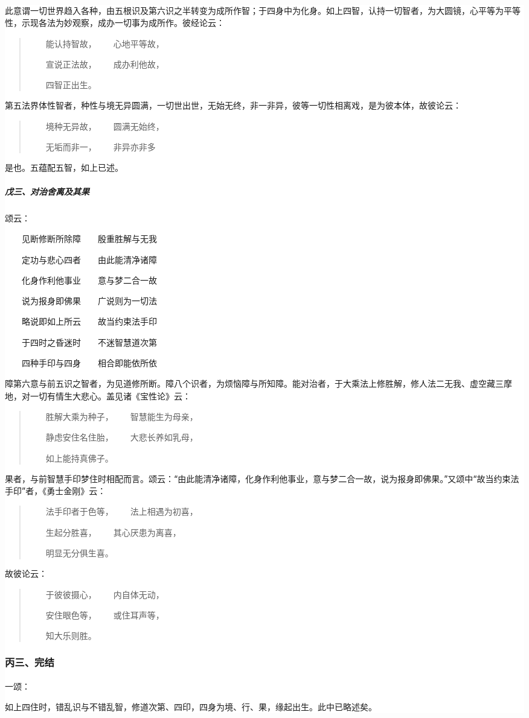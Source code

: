 此意谓一切世界趋入各种，由五根识及第六识之半转变为成所作智；于四身中为化身。如上四智，认持一切智者，为大圆镜，心平等为平等性，示现各法为妙观察，成办一切事为成所作。彼经论云：

> &emsp;&emsp;能认持智故，&emsp;&emsp;心地平等故，
>
> &emsp;&emsp;宣说正法故，&emsp;&emsp;成办利他故，
>
> &emsp;&emsp;四智正出生。

第五法界体性智者，种性与境无异圆满，一切世出世，无始无终，非一非异，彼等一切性相离戏，是为彼本体，故彼论云：

> &emsp;&emsp;境种无异故，&emsp;&emsp;圆满无始终，
>
> &emsp;&emsp;无垢而非一，&emsp;&emsp;非异亦非多

是也。五蕴配五智，如上已述。

##### 戊三、对治舍离及其果

颂云：

&emsp;&emsp;见断修断所除障&emsp;&emsp;殷重胜解与无我

&emsp;&emsp;定功与悲心四者&emsp;&emsp;由此能清净诸障

&emsp;&emsp;化身作利他事业&emsp;&emsp;意与梦二合一故

&emsp;&emsp;说为报身即佛果&emsp;&emsp;广说则为一切法

&emsp;&emsp;略说即如上所云&emsp;&emsp;故当约束法手印

&emsp;&emsp;于四时之昏迷时&emsp;&emsp;不迷智慧道次第

&emsp;&emsp;四种手印与四身&emsp;&emsp;相合即能依所依

障第六意与前五识之智者，为见道修所断。障八个识者，为烦恼障与所知障。能对治者，于大乘法上修胜解，修人法二无我、虚空藏三摩地，对一切有情生大悲心。盖见诸《宝性论》云：

> &emsp;&emsp;胜解大乘为种子，&emsp;&emsp;智慧能生为母亲，
>
> &emsp;&emsp;静虑安住名住胎，&emsp;&emsp;大悲长养如乳母，
>
> &emsp;&emsp;如上能持真佛子。

果者，与前智慧手印梦住时相配而言。颂云：“由此能清净诸障，化身作利他事业，意与梦二合一故，说为报身即佛果。”又颂中“故当约束法手印”者，《勇士金刚》云：

> &emsp;&emsp;法手印者于色等，&emsp;&emsp;法上相遇为初喜，
>
> &emsp;&emsp;生起分胜喜，&emsp;&emsp;其心厌患为离喜，
>
> &emsp;&emsp;明显无分俱生喜。

故彼论云：

> &emsp;&emsp;于彼彼摄心，&emsp;&emsp;内自体无动，
>
> &emsp;&emsp;安住眼色等，&emsp;&emsp;或住耳声等，
>
> &emsp;&emsp;知大乐则胜。

### 丙三、完结

一颂：

如上四住时，错乱识与不错乱智，修道次第、四印，四身为境、行、果，缘起出生。此中已略述矣。